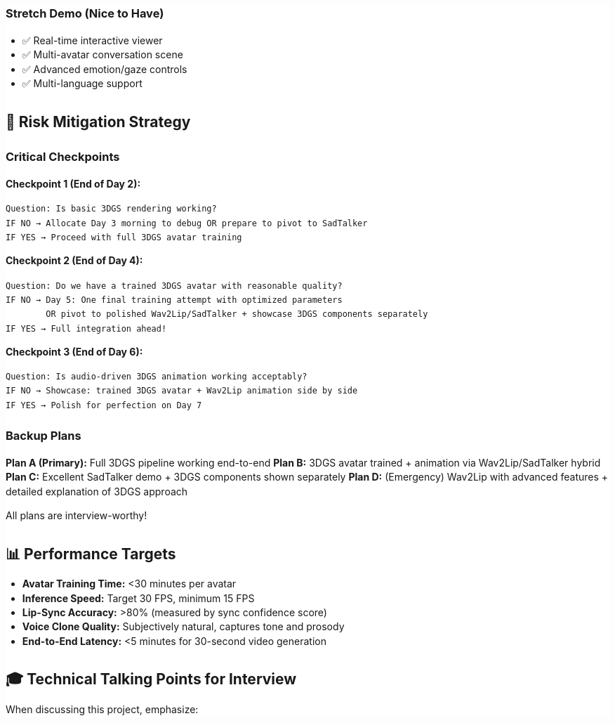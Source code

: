 ### Stretch Demo (Nice to Have)
- ✅ Real-time interactive viewer
- ✅ Multi-avatar conversation scene
- ✅ Advanced emotion/gaze controls
- ✅ Multi-language support

## 🚨 Risk Mitigation Strategy

### Critical Checkpoints

**Checkpoint 1 (End of Day 2):**
```
Question: Is basic 3DGS rendering working?
IF NO → Allocate Day 3 morning to debug OR prepare to pivot to SadTalker
IF YES → Proceed with full 3DGS avatar training
```

**Checkpoint 2 (End of Day 4):**
```
Question: Do we have a trained 3DGS avatar with reasonable quality?
IF NO → Day 5: One final training attempt with optimized parameters
        OR pivot to polished Wav2Lip/SadTalker + showcase 3DGS components separately
IF YES → Full integration ahead!
```

**Checkpoint 3 (End of Day 6):**
```
Question: Is audio-driven 3DGS animation working acceptably?
IF NO → Showcase: trained 3DGS avatar + Wav2Lip animation side by side
IF YES → Polish for perfection on Day 7
```

### Backup Plans

**Plan A (Primary):** Full 3DGS pipeline working end-to-end
**Plan B:** 3DGS avatar trained + animation via Wav2Lip/SadTalker hybrid
**Plan C:** Excellent SadTalker demo + 3DGS components shown separately
**Plan D:** (Emergency) Wav2Lip with advanced features + detailed explanation of 3DGS approach

All plans are interview-worthy!

## 📊 Performance Targets

- **Avatar Training Time:** <30 minutes per avatar
- **Inference Speed:** Target 30 FPS, minimum 15 FPS
- **Lip-Sync Accuracy:** >80% (measured by sync confidence score)
- **Voice Clone Quality:** Subjectively natural, captures tone and prosody
- **End-to-End Latency:** <5 minutes for 30-second video generation

## 🎓 Technical Talking Points for Interview

When discussing this project, emphasize:
